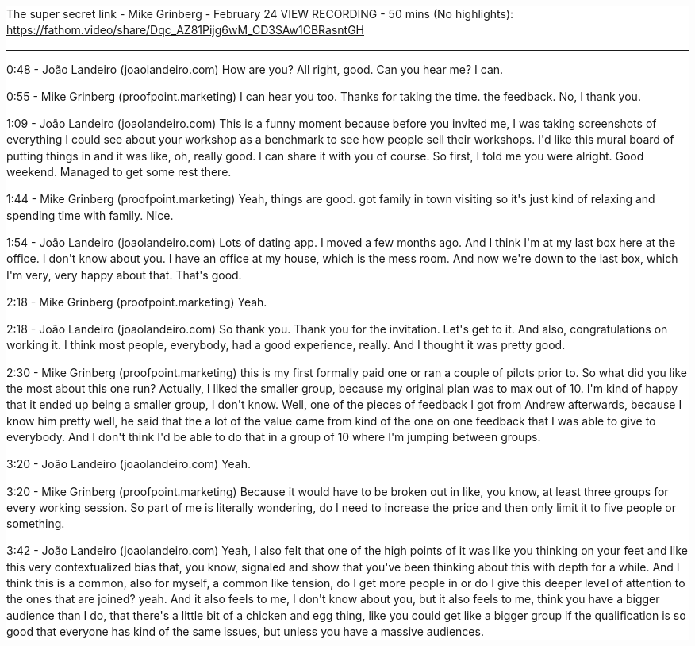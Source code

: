 The super secret link - Mike Grinberg - February 24
VIEW RECORDING - 50 mins (No highlights): https://fathom.video/share/Dqc_AZ81Pijg6wM_CD3SAw1CBRasntGH

---

0:48 - João Landeiro (joaolandeiro.com)
  How are you? All right, good. Can you hear me? I can.

0:55 - Mike Grinberg (proofpoint.marketing)
  I can hear you too. Thanks for taking the time. the feedback. No, I thank you.

1:09 - João Landeiro (joaolandeiro.com)
  This is a funny moment because before you invited me, I was taking screenshots of everything I could see about your workshop as a benchmark to see how people sell their workshops.  I'd like this mural board of putting things in and it was like, oh, really good. I can share it with you of course.  So first, I told me you were alright. Good weekend. Managed to get some rest there.

1:44 - Mike Grinberg (proofpoint.marketing)
  Yeah, things are good. got family in town visiting so it's just kind of relaxing and spending time with family.  Nice.

1:54 - João Landeiro (joaolandeiro.com)
  Lots of dating app. I moved a few months ago. And I think I'm at my last box here at the office.  I don't know about you. I have an office at my house, which is the mess room. And now we're down to the last box, which I'm very, very happy about that.  That's good.

2:18 - Mike Grinberg (proofpoint.marketing)
  Yeah.

2:18 - João Landeiro (joaolandeiro.com)
  So thank you. Thank you for the invitation. Let's get to it. And also, congratulations on working it. I think most people, everybody, had a good experience, really.  And I thought it was pretty good.

2:30 - Mike Grinberg (proofpoint.marketing)
  this is my first formally paid one or ran a couple of pilots prior to. So what did you like the most about this one run?  Actually, I liked the smaller group, because my original plan was to max out of 10. I'm kind of happy that it ended up being a smaller group, I don't know.  Well, one of the pieces of feedback I got from Andrew afterwards, because I know him pretty well, he said that the a lot of the value came from kind of the one on one feedback that I was able to give to everybody.  And I don't think I'd be able to do that in a group of 10 where I'm jumping between groups.

3:20 - João Landeiro (joaolandeiro.com)
  Yeah.

3:20 - Mike Grinberg (proofpoint.marketing)
  Because it would have to be broken out in like, you know, at least three groups for every working session.  So part of me is literally wondering, do I need to increase the price and then only limit it to five people or something.

3:42 - João Landeiro (joaolandeiro.com)
  Yeah, I also felt that one of the high points of it was like you thinking on your feet and like this very contextualized bias that, you know, signaled and show that you've been thinking about this with depth for a while.  And I think this is a common, also for myself, a common like tension, do I get more people in or do I give this deeper level of attention to the ones that are joined?  yeah. And it also feels to me, I don't know about you, but it also feels to me, think you have a bigger audience than I do, that there's a little bit of a chicken and egg thing, like you could get like a bigger group if the qualification is so good that everyone has kind of the same issues, but unless you have a massive audiences.
